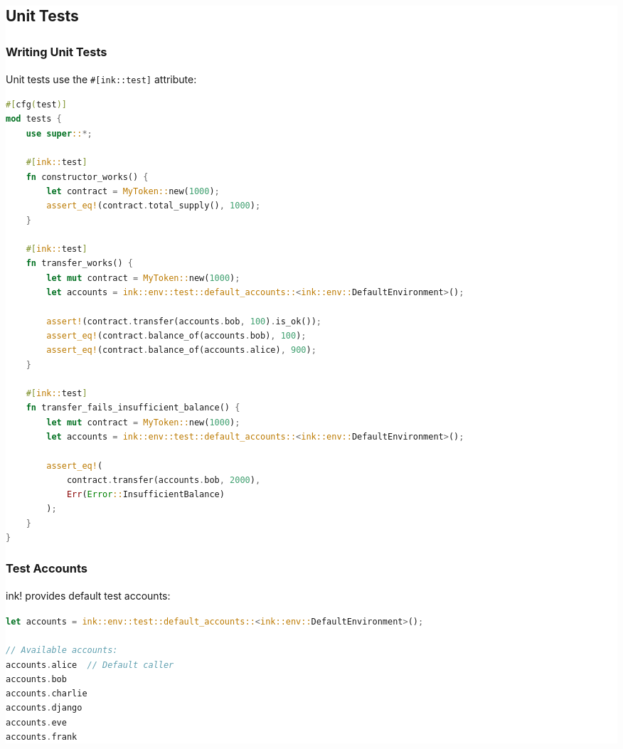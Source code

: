 ## Unit Tests

### Writing Unit Tests

Unit tests use the `#[ink::test]` attribute:

```rust
#[cfg(test)]
mod tests {
    use super::*;

    #[ink::test]
    fn constructor_works() {
        let contract = MyToken::new(1000);
        assert_eq!(contract.total_supply(), 1000);
    }

    #[ink::test]
    fn transfer_works() {
        let mut contract = MyToken::new(1000);
        let accounts = ink::env::test::default_accounts::<ink::env::DefaultEnvironment>();

        assert!(contract.transfer(accounts.bob, 100).is_ok());
        assert_eq!(contract.balance_of(accounts.bob), 100);
        assert_eq!(contract.balance_of(accounts.alice), 900);
    }

    #[ink::test]
    fn transfer_fails_insufficient_balance() {
        let mut contract = MyToken::new(1000);
        let accounts = ink::env::test::default_accounts::<ink::env::DefaultEnvironment>();

        assert_eq!(
            contract.transfer(accounts.bob, 2000),
            Err(Error::InsufficientBalance)
        );
    }
}
```

### Test Accounts

ink! provides default test accounts:

```rust
let accounts = ink::env::test::default_accounts::<ink::env::DefaultEnvironment>();

// Available accounts:
accounts.alice  // Default caller
accounts.bob
accounts.charlie
accounts.django
accounts.eve
accounts.frank
```

